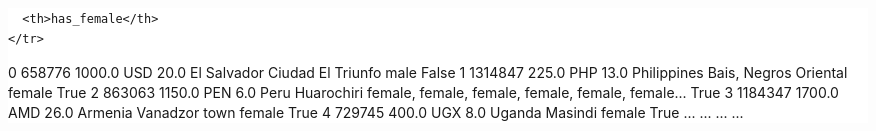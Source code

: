       <th>has_female</th>
    </tr>
  </thead>
  <tbody>
    <tr>
      <th>0</th>
      <td>658776</td>
      <td>1000.0</td>
      <td>USD</td>
      <td>20.0</td>
      <td>El Salvador</td>
      <td>Ciudad El Triunfo</td>
      <td>male</td>
      <td>False</td>
    </tr>
    <tr>
      <th>1</th>
      <td>1314847</td>
      <td>225.0</td>
      <td>PHP</td>
      <td>13.0</td>
      <td>Philippines</td>
      <td>Bais, Negros Oriental</td>
      <td>female</td>
      <td>True</td>
    </tr>
    <tr>
      <th>2</th>
      <td>863063</td>
      <td>1150.0</td>
      <td>PEN</td>
      <td>6.0</td>
      <td>Peru</td>
      <td>Huarochiri</td>
      <td>female, female, female, female, female, female...</td>
      <td>True</td>
    </tr>
    <tr>
      <th>3</th>
      <td>1184347</td>
      <td>1700.0</td>
      <td>AMD</td>
      <td>26.0</td>
      <td>Armenia</td>
      <td>Vanadzor town</td>
      <td>female</td>
      <td>True</td>
    </tr>
    <tr>
      <th>4</th>
      <td>729745</td>
      <td>400.0</td>
      <td>UGX</td>
      <td>8.0</td>
      <td>Uganda</td>
      <td>Masindi</td>
      <td>female</td>
      <td>True</td>
    </tr>
    <tr>
      <th>...</th>
      <td>...</td>
      <td>...</td>
      <td>...</td>